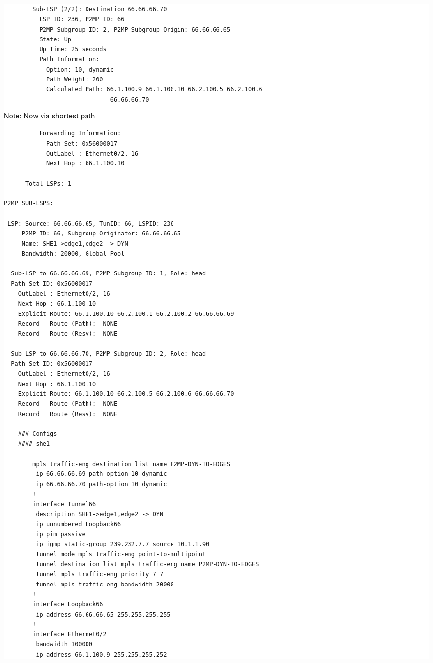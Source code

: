	        Sub-LSP (2/2): Destination 66.66.66.70
	          LSP ID: 236, P2MP ID: 66
	          P2MP Subgroup ID: 2, P2MP Subgroup Origin: 66.66.66.65
	          State: Up
	          Up Time: 25 seconds
	          Path Information: 
	            Option: 10, dynamic
	            Path Weight: 200
	            Calculated Path: 66.1.100.9 66.1.100.10 66.2.100.5 66.2.100.6 
	                              66.66.66.70 
	
Note: Now via shortest path

	          Forwarding Information: 
	            Path Set: 0x56000017
	            OutLabel : Ethernet0/2, 16
	            Next Hop : 66.1.100.10

	      Total LSPs: 1

	P2MP SUB-LSPS:

	 LSP: Source: 66.66.66.65, TunID: 66, LSPID: 236
	     P2MP ID: 66, Subgroup Originator: 66.66.66.65
	     Name: SHE1->edge1,edge2 -> DYN
	     Bandwidth: 20000, Global Pool

	  Sub-LSP to 66.66.66.69, P2MP Subgroup ID: 1, Role: head
	  Path-Set ID: 0x56000017
	    OutLabel : Ethernet0/2, 16
	    Next Hop : 66.1.100.10
	    Explicit Route: 66.1.100.10 66.2.100.1 66.2.100.2 66.66.66.69 
	    Record   Route (Path):  NONE
	    Record   Route (Resv):  NONE

	  Sub-LSP to 66.66.66.70, P2MP Subgroup ID: 2, Role: head
	  Path-Set ID: 0x56000017
	    OutLabel : Ethernet0/2, 16
	    Next Hop : 66.1.100.10
	    Explicit Route: 66.1.100.10 66.2.100.5 66.2.100.6 66.66.66.70 
	    Record   Route (Path):  NONE
	    Record   Route (Resv):  NONE
	
		### Configs
		#### she1

			mpls traffic-eng destination list name P2MP-DYN-TO-EDGES
			 ip 66.66.66.69 path-option 10 dynamic
			 ip 66.66.66.70 path-option 10 dynamic
			!
			interface Tunnel66
			 description SHE1->edge1,edge2 -> DYN
			 ip unnumbered Loopback66
			 ip pim passive
			 ip igmp static-group 239.232.7.7 source 10.1.1.90
			 tunnel mode mpls traffic-eng point-to-multipoint
			 tunnel destination list mpls traffic-eng name P2MP-DYN-TO-EDGES
			 tunnel mpls traffic-eng priority 7 7
			 tunnel mpls traffic-eng bandwidth 20000
			!         
			interface Loopback66
			 ip address 66.66.66.65 255.255.255.255
			!
			interface Ethernet0/2
			 bandwidth 100000
			 ip address 66.1.100.9 255.255.255.252